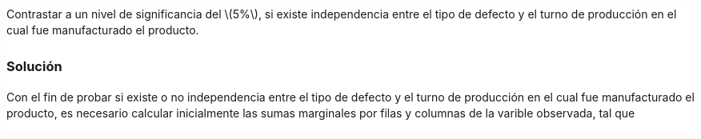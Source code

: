 </td>
<td style="text-align:center;">
<script type="math/tex">27</script>
</td>
<td style="text-align:center;">
<script type="math/tex">50</script>
</td>
<td style="text-align:center;">
<script type="math/tex">17</script>
</td>
</tr>
<tr>
<td style="text-align:center;">
<script type="math/tex">\mathbf{Tarde}</script>
</td>
<td style="text-align:center;">
<script type="math/tex">31</script>
</td>
<td style="text-align:center;">
<script type="math/tex">34</script>
</td>
<td style="text-align:center;">
<script type="math/tex">38</script>
</td>
<td style="text-align:center;">
<script type="math/tex">7</script>
</td>
</tr>
<tr>
<td style="text-align:center;">
<script type="math/tex">\mathbf{Noche}</script>
</td>
<td style="text-align:center;">
<script type="math/tex">38</script>
</td>
<td style="text-align:center;">
<script type="math/tex">17</script>
</td>
<td style="text-align:center;">
<script type="math/tex">52</script>
</td>
<td style="text-align:center;">
<script type="math/tex">23</script>
</td>
</tr>
</tbody>
</table>
<p>
Contrastar a un nivel de significancia del \(5%\), si existe
independencia entre el tipo de defecto y el turno de producción en el
cual fue manufacturado el producto.
</p>
<h3 data-toc-skip>
Solución
</h3>
<p>
Con el fin de probar si existe o no independencia entre el tipo de
defecto y el turno de producción en el cual fue manufacturado el
producto, es necesario calcular inicialmente las sumas marginales por
filas y columnas de la varible observada, tal que
</p>
<table class="table table-striped" style="width: auto !important; margin-left: auto; margin-right: auto;">
<tbody>